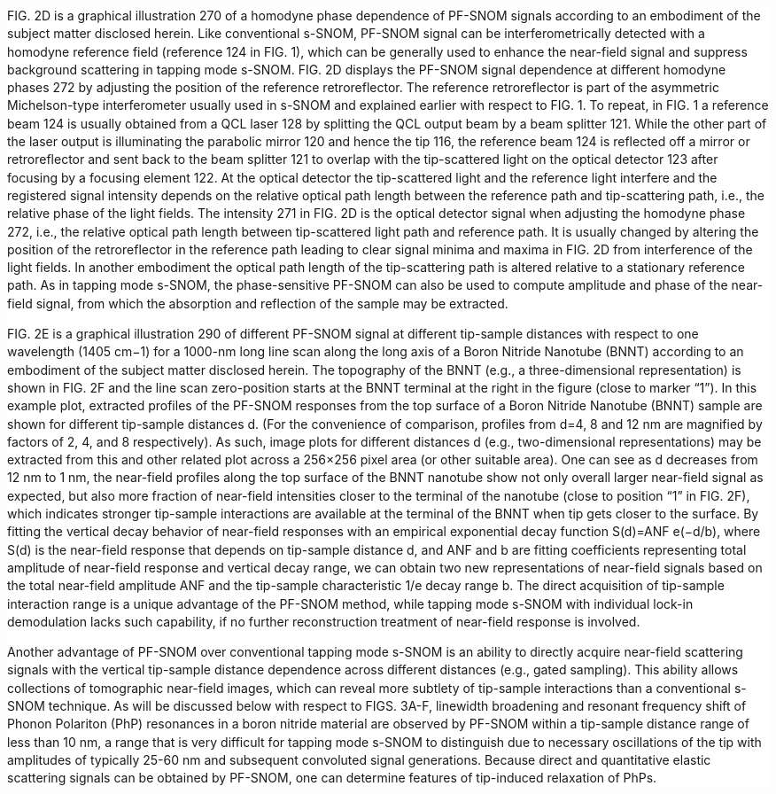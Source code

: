 FIG. 2D is a graphical illustration 270 of a homodyne phase dependence of PF-SNOM signals according to an embodiment of the subject matter disclosed herein. Like conventional s-SNOM, PF-SNOM signal can be interferometrically detected with a homodyne reference field (reference 124 in FIG. 1), which can be generally used to enhance the near-field signal and suppress background scattering in tapping mode s-SNOM. FIG. 2D displays the PF-SNOM signal dependence at different homodyne phases 272 by adjusting the position of the reference retroreflector. The reference retroreflector is part of the asymmetric Michelson-type interferometer usually used in s-SNOM and explained earlier with respect to FIG. 1. To repeat, in FIG. 1 a reference beam 124 is usually obtained from a QCL laser 128 by splitting the QCL output beam by a beam splitter 121. While the other part of the laser output is illuminating the parabolic mirror 120 and hence the tip 116, the reference beam 124 is reflected off a mirror or retroreflector and sent back to the beam splitter 121 to overlap with the tip-scattered light on the optical detector 123 after focusing by a focusing element 122. At the optical detector the tip-scattered light and the reference light interfere and the registered signal intensity depends on the relative optical path length between the reference path and tip-scattering path, i.e., the relative phase of the light fields. The intensity 271 in FIG. 2D is the optical detector signal when adjusting the homodyne phase 272, i.e., the relative optical path length between tip-scattered light path and reference path. It is usually changed by altering the position of the retroreflector in the reference path leading to clear signal minima and maxima in FIG. 2D from interference of the light fields. In another embodiment the optical path length of the tip-scattering path is altered relative to a stationary reference path. As in tapping mode s-SNOM, the phase-sensitive PF-SNOM can also be used to compute amplitude and phase of the near-field signal, from which the absorption and reflection of the sample may be extracted.

FIG. 2E is a graphical illustration 290 of different PF-SNOM signal at different tip-sample distances with respect to one wavelength (1405 cm−1) for a 1000-nm long line scan along the long axis of a Boron Nitride Nanotube (BNNT) according to an embodiment of the subject matter disclosed herein. The topography of the BNNT (e.g., a three-dimensional representation) is shown in FIG. 2F and the line scan zero-position starts at the BNNT terminal at the right in the figure (close to marker “1”). In this example plot, extracted profiles of the PF-SNOM responses from the top surface of a Boron Nitride Nanotube (BNNT) sample are shown for different tip-sample distances d. (For the convenience of comparison, profiles from d=4, 8 and 12 nm are magnified by factors of 2, 4, and 8 respectively). As such, image plots for different distances d (e.g., two-dimensional representations) may be extracted from this and other related plot across a 256×256 pixel area (or other suitable area). One can see as d decreases from 12 nm to 1 nm, the near-field profiles along the top surface of the BNNT nanotube show not only overall larger near-field signal as expected, but also more fraction of near-field intensities closer to the terminal of the nanotube (close to position “1” in FIG. 2F), which indicates stronger tip-sample interactions are available at the terminal of the BNNT when tip gets closer to the surface. By fitting the vertical decay behavior of near-field responses with an empirical exponential decay function S(d)=ANF e(−d/b), where S(d) is the near-field response that depends on tip-sample distance d, and ANF and b are fitting coefficients representing total amplitude of near-field response and vertical decay range, we can obtain two new representations of near-field signals based on the total near-field amplitude ANF and the tip-sample characteristic 1/e decay range b. The direct acquisition of tip-sample interaction range is a unique advantage of the PF-SNOM method, while tapping mode s-SNOM with individual lock-in demodulation lacks such capability, if no further reconstruction treatment of near-field response is involved.

Another advantage of PF-SNOM over conventional tapping mode s-SNOM is an ability to directly acquire near-field scattering signals with the vertical tip-sample distance dependence across different distances (e.g., gated sampling). This ability allows collections of tomographic near-field images, which can reveal more subtlety of tip-sample interactions than a conventional s-SNOM technique. As will be discussed below with respect to FIGS. 3A-F, linewidth broadening and resonant frequency shift of Phonon Polariton (PhP) resonances in a boron nitride material are observed by PF-SNOM within a tip-sample distance range of less than 10 nm, a range that is very difficult for tapping mode s-SNOM to distinguish due to necessary oscillations of the tip with amplitudes of typically 25-60 nm and subsequent convoluted signal generations. Because direct and quantitative elastic scattering signals can be obtained by PF-SNOM, one can determine features of tip-induced relaxation of PhPs.
